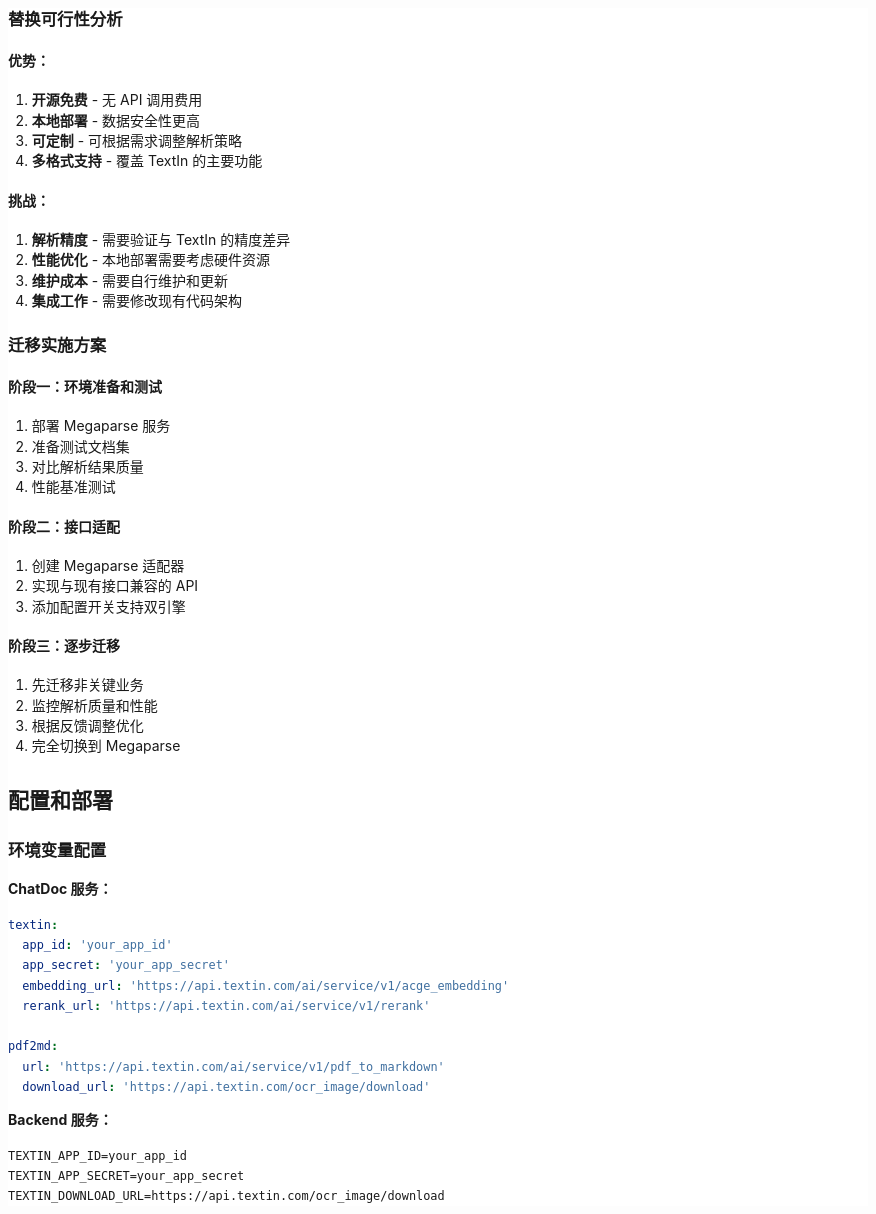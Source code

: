 ### 替换可行性分析

#### 优势：
1. **开源免费** - 无 API 调用费用
2. **本地部署** - 数据安全性更高
3. **可定制** - 可根据需求调整解析策略
4. **多格式支持** - 覆盖 TextIn 的主要功能

#### 挑战：
1. **解析精度** - 需要验证与 TextIn 的精度差异
2. **性能优化** - 本地部署需要考虑硬件资源
3. **维护成本** - 需要自行维护和更新
4. **集成工作** - 需要修改现有代码架构

### 迁移实施方案

#### 阶段一：环境准备和测试
1. 部署 Megaparse 服务
2. 准备测试文档集
3. 对比解析结果质量
4. 性能基准测试

#### 阶段二：接口适配
1. 创建 Megaparse 适配器
2. 实现与现有接口兼容的 API
3. 添加配置开关支持双引擎

#### 阶段三：逐步迁移
1. 先迁移非关键业务
2. 监控解析质量和性能
3. 根据反馈调整优化
4. 完全切换到 Megaparse

## 配置和部署

### 环境变量配置

**ChatDoc 服务：**
```yaml
textin:
  app_id: 'your_app_id'
  app_secret: 'your_app_secret'
  embedding_url: 'https://api.textin.com/ai/service/v1/acge_embedding'
  rerank_url: 'https://api.textin.com/ai/service/v1/rerank'

pdf2md:
  url: 'https://api.textin.com/ai/service/v1/pdf_to_markdown'
  download_url: 'https://api.textin.com/ocr_image/download'
```

**Backend 服务：**
```env
TEXTIN_APP_ID=your_app_id
TEXTIN_APP_SECRET=your_app_secret
TEXTIN_DOWNLOAD_URL=https://api.textin.com/ocr_image/download
```
